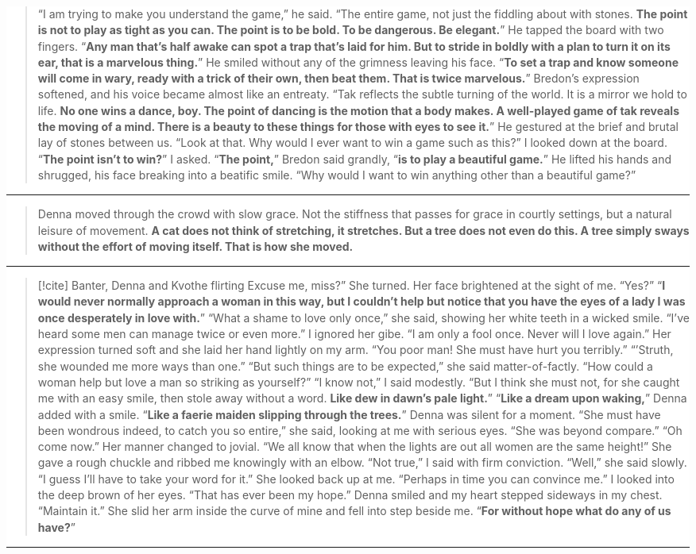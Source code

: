 
> “I am trying to make you understand the game,” he said. “The entire game, not just the fiddling about with stones. **The point is not to play as tight as you can. The point is to be bold. To be dangerous. Be elegant.**”
> He tapped the board with two fingers. “**Any man that’s half awake can spot a trap that’s laid for him. But to stride in boldly with a plan to turn it on its ear, that is a marvelous thing.**” He smiled without any of the grimness leaving his face. “**To set a trap and know someone will come in wary, ready with a trick of their own, then beat them. That is twice marvelous.**”
> Bredon’s expression softened, and his voice became almost like an entreaty. “Tak reflects the subtle turning of the world. It is a mirror we hold to life. **No one wins a dance, boy. The point of dancing is the motion that a body makes. A well-played game of tak reveals the moving of a mind. There is a beauty to these things for those with eyes to see it.**”
> He gestured at the brief and brutal lay of stones between us. “Look at that. Why would I ever want to win a game such as this?”
> I looked down at the board. “**The point isn’t to win?**” I asked.
> “**The point,**” Bredon said grandly, “**is to play a beautiful game.**” He lifted his hands and shrugged, his face breaking into a beatific smile. “Why would I want to win anything other than a beautiful game?”

---

> Denna moved through the crowd with slow grace. Not the stiffness that passes for grace in courtly settings, but a natural leisure of movement. **A cat does not think of stretching, it stretches. But a tree does not even do this. A tree simply sways without the effort of moving itself. That is how she moved.**

---

> [!cite] Banter, Denna and Kvothe flirting
> Excuse me, miss?”
> She turned. Her face brightened at the sight of me. “Yes?”
> “**I would never normally approach a woman in this way, but I couldn’t help but notice that you have the eyes of a lady I was once desperately in love with.**”
> “What a shame to love only once,” she said, showing her white teeth in a wicked smile. “I’ve heard some men can manage twice or even more.”
> I ignored her gibe. “I am only a fool once. Never will I love again.”
> Her expression turned soft and she laid her hand lightly on my arm. “You poor man! She must have hurt you terribly.”
> “’Struth, she wounded me more ways than one.”
> “But such things are to be expected,” she said matter-of-factly. “How could a woman help but love a man so striking as yourself?”
> “I know not,” I said modestly. “But I think she must not, for she caught me with an easy smile, then stole away without a word. **Like dew in dawn’s pale light.**”
> “**Like a dream upon waking,**” Denna added with a smile.
> “**Like a faerie maiden slipping through the trees.**”
> Denna was silent for a moment. “She must have been wondrous indeed, to catch you so entire,” she said, looking at me with serious eyes.
> “She was beyond compare.”
> “Oh come now.” Her manner changed to jovial. “We all know that when the lights are out all women are the same height!” She gave a rough chuckle and ribbed me knowingly with an elbow.
> “Not true,” I said with firm conviction.
> “Well,” she said slowly. “I guess I’ll have to take your word for it.” She looked back up at me. “Perhaps in time you can convince me.”
> I looked into the deep brown of her eyes. “That has ever been my hope.”
> Denna smiled and my heart stepped sideways in my chest. “Maintain it.” She slid her arm inside the curve of mine and fell into step beside me. “**For without hope what do any of us have?**”

---